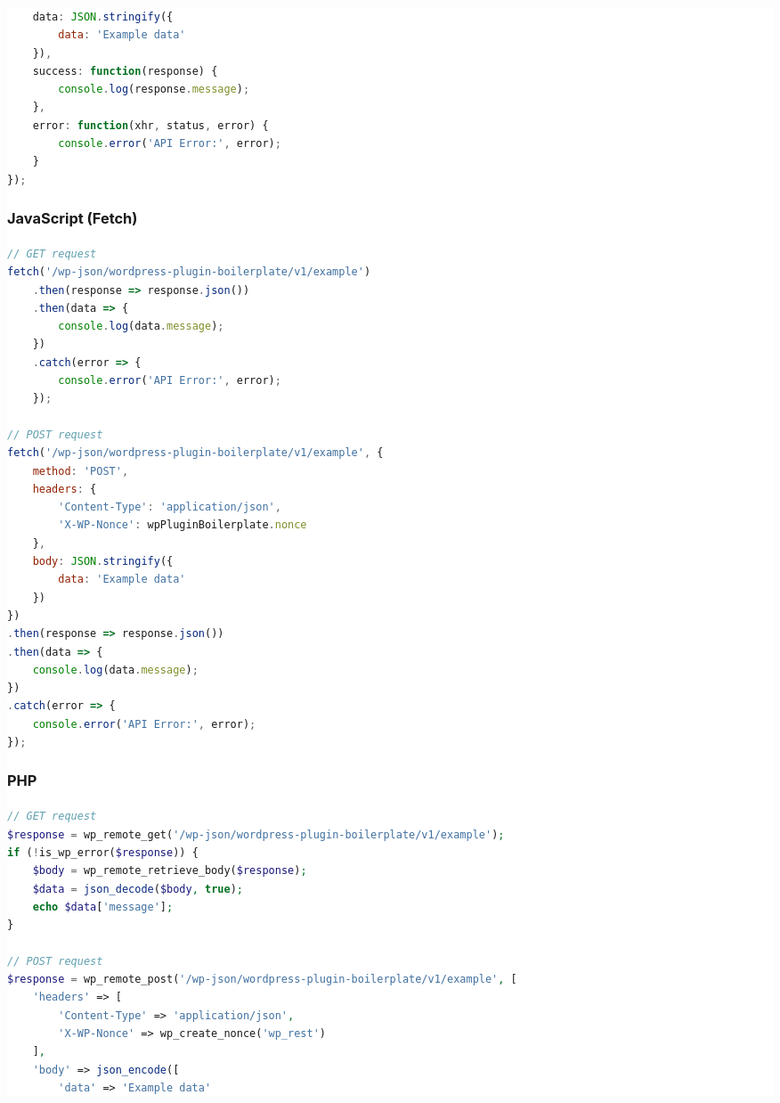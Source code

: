 ```javascript
    data: JSON.stringify({
        data: 'Example data'
    }),
    success: function(response) {
        console.log(response.message);
    },
    error: function(xhr, status, error) {
        console.error('API Error:', error);
    }
});
```

### JavaScript (Fetch)

```javascript
// GET request
fetch('/wp-json/wordpress-plugin-boilerplate/v1/example')
    .then(response => response.json())
    .then(data => {
        console.log(data.message);
    })
    .catch(error => {
        console.error('API Error:', error);
    });

// POST request
fetch('/wp-json/wordpress-plugin-boilerplate/v1/example', {
    method: 'POST',
    headers: {
        'Content-Type': 'application/json',
        'X-WP-Nonce': wpPluginBoilerplate.nonce
    },
    body: JSON.stringify({
        data: 'Example data'
    })
})
.then(response => response.json())
.then(data => {
    console.log(data.message);
})
.catch(error => {
    console.error('API Error:', error);
});
```

### PHP

```php
// GET request
$response = wp_remote_get('/wp-json/wordpress-plugin-boilerplate/v1/example');
if (!is_wp_error($response)) {
    $body = wp_remote_retrieve_body($response);
    $data = json_decode($body, true);
    echo $data['message'];
}

// POST request
$response = wp_remote_post('/wp-json/wordpress-plugin-boilerplate/v1/example', [
    'headers' => [
        'Content-Type' => 'application/json',
        'X-WP-Nonce' => wp_create_nonce('wp_rest')
    ],
    'body' => json_encode([
        'data' => 'Example data'
```